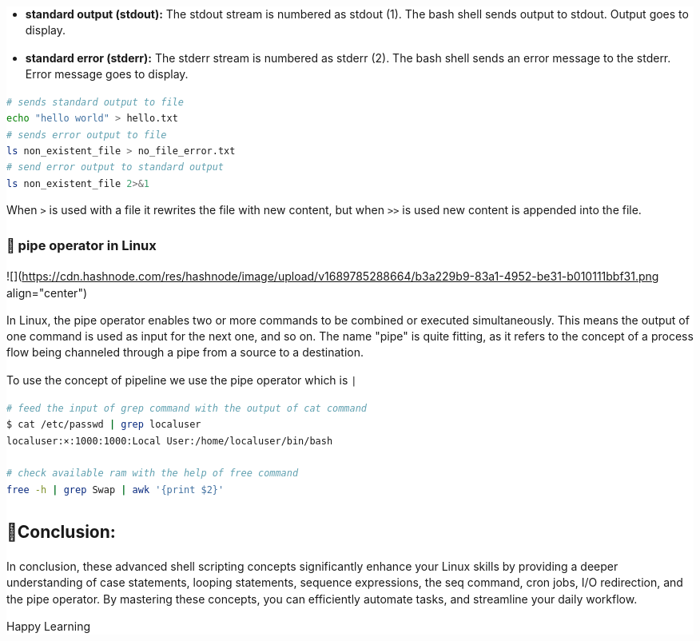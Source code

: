 * **standard output (stdout):** The stdout stream is numbered as stdout (1). The bash shell sends output to stdout. Output goes to display.
    
* **standard error (stderr):** The stderr stream is numbered as stderr (2). The bash shell sends an error message to the stderr. Error message goes to display.
    

```bash
# sends standard output to file 
echo "hello world" > hello.txt
# sends error output to file 
ls non_existent_file > no_file_error.txt
# send error output to standard output 
ls non_existent_file 2>&1
```

When `>` is used with a file it rewrites the file with new content, but when `>>` is used new content is appended into the file.

### 🔸 pipe operator in Linux

![](https://cdn.hashnode.com/res/hashnode/image/upload/v1689785288664/b3a229b9-83a1-4952-be31-b010111bbf31.png align="center")

In Linux, the pipe operator enables two or more commands to be combined or executed simultaneously. This means the output of one command is used as input for the next one, and so on. The name "pipe" is quite fitting, as it refers to the concept of a process flow being channeled through a pipe from a source to a destination.

To use the concept of pipeline we use the pipe operator which is `|`

```bash
# feed the input of grep command with the output of cat command 
$ cat /etc/passwd | grep localuser
localuser:×:1000:1000:Local User:/home/localuser/bin/bash

# check available ram with the help of free command
free -h | grep Swap | awk '{print $2}'
```

## 📍Conclusion:

In conclusion, these advanced shell scripting concepts significantly enhance your Linux skills by providing a deeper understanding of case statements, looping statements, sequence expressions, the seq command, cron jobs, I/O redirection, and the pipe operator. By mastering these concepts, you can efficiently automate tasks, and streamline your daily workflow.

Happy Learning
